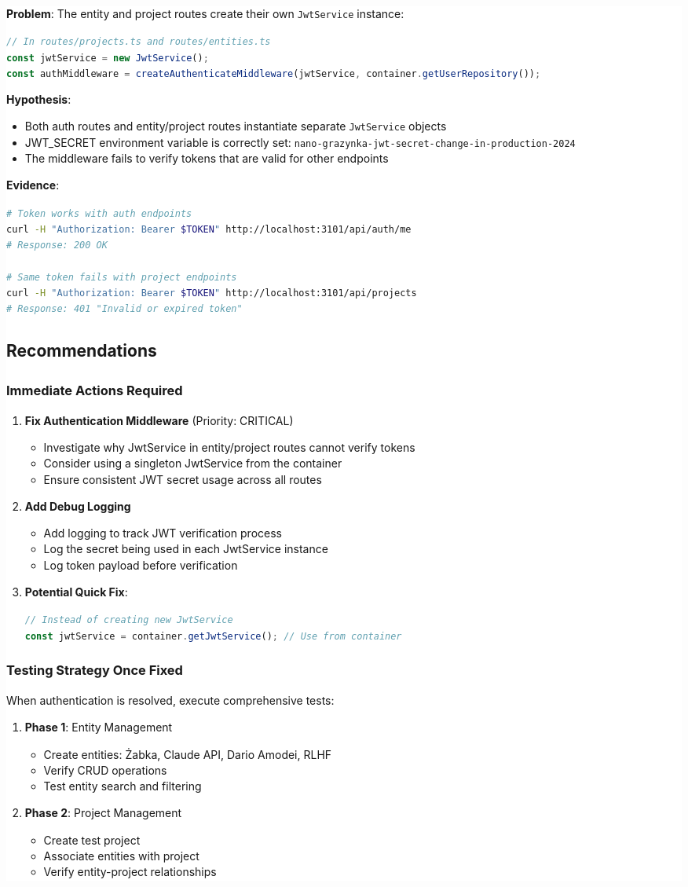 **Problem**: The entity and project routes create their own `JwtService` instance:

```typescript
// In routes/projects.ts and routes/entities.ts
const jwtService = new JwtService();
const authMiddleware = createAuthenticateMiddleware(jwtService, container.getUserRepository());
```

**Hypothesis**: 
- Both auth routes and entity/project routes instantiate separate `JwtService` objects
- JWT_SECRET environment variable is correctly set: `nano-grazynka-jwt-secret-change-in-production-2024`
- The middleware fails to verify tokens that are valid for other endpoints

**Evidence**:
```bash
# Token works with auth endpoints
curl -H "Authorization: Bearer $TOKEN" http://localhost:3101/api/auth/me
# Response: 200 OK

# Same token fails with project endpoints  
curl -H "Authorization: Bearer $TOKEN" http://localhost:3101/api/projects
# Response: 401 "Invalid or expired token"
```

## Recommendations

### Immediate Actions Required

1. **Fix Authentication Middleware** (Priority: CRITICAL)
   - Investigate why JwtService in entity/project routes cannot verify tokens
   - Consider using a singleton JwtService from the container
   - Ensure consistent JWT secret usage across all routes

2. **Add Debug Logging**
   - Add logging to track JWT verification process
   - Log the secret being used in each JwtService instance
   - Log token payload before verification

3. **Potential Quick Fix**:
   ```typescript
   // Instead of creating new JwtService
   const jwtService = container.getJwtService(); // Use from container
   ```

### Testing Strategy Once Fixed

When authentication is resolved, execute comprehensive tests:

1. **Phase 1**: Entity Management
   - Create entities: Żabka, Claude API, Dario Amodei, RLHF
   - Verify CRUD operations
   - Test entity search and filtering

2. **Phase 2**: Project Management  
   - Create test project
   - Associate entities with project
   - Verify entity-project relationships

